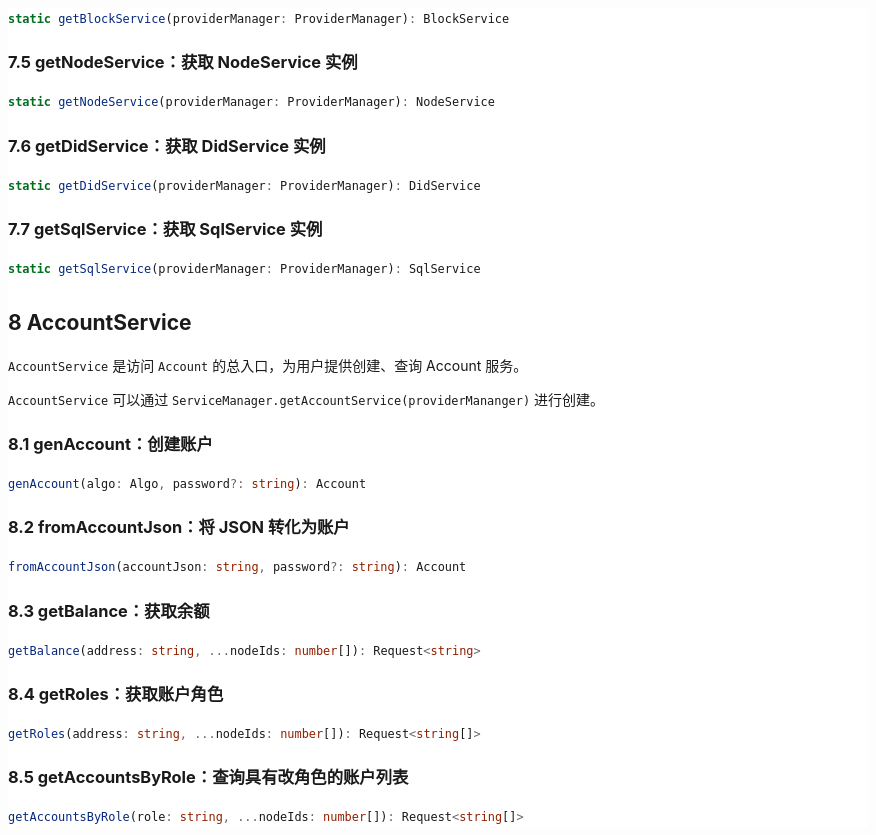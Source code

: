 ```typescript
static getBlockService(providerManager: ProviderManager): BlockService
```

### 7.5 getNodeService：获取 NodeService 实例

```typescript
static getNodeService(providerManager: ProviderManager): NodeService
```

### 7.6 getDidService：获取 DidService 实例

```typescript
static getDidService(providerManager: ProviderManager): DidService
```

### 7.7 getSqlService：获取 SqlService 实例

```typescript
static getSqlService(providerManager: ProviderManager): SqlService
```

## 8 AccountService

`AccountService` 是访问 `Account` 的总入口，为用户提供创建、查询 Account 服务。

`AccountService` 可以通过 `ServiceManager.getAccountService(providerMananger)` 进行创建。

### 8.1 genAccount：创建账户

```typescript
genAccount(algo: Algo, password?: string): Account
```

### 8.2 fromAccountJson：将 JSON 转化为账户

```typescript
fromAccountJson(accountJson: string, password?: string): Account
```

### 8.3 getBalance：获取余额

```typescript
getBalance(address: string, ...nodeIds: number[]): Request<string>
```

### 8.4 getRoles：获取账户角色

```typescript
getRoles(address: string, ...nodeIds: number[]): Request<string[]>
```

### 8.5 getAccountsByRole：查询具有改角色的账户列表

```typescript
getAccountsByRole(role: string, ...nodeIds: number[]): Request<string[]>
```
